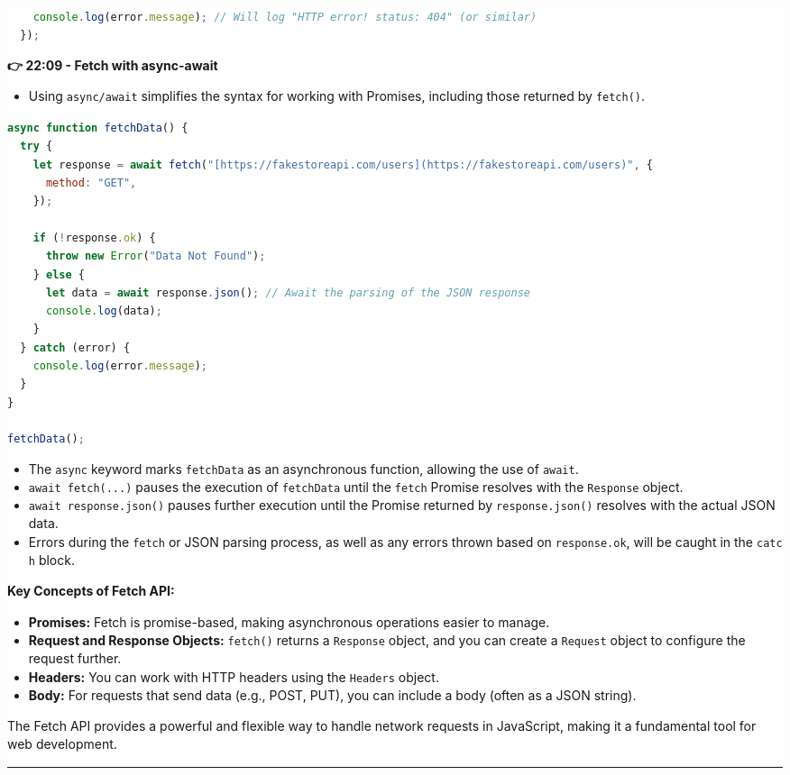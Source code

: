```javascript
    console.log(error.message); // Will log "HTTP error! status: 404" (or similar)
  });
```

**👉 22:09 - Fetch with async-await**

* Using `async/await` simplifies the syntax for working with Promises, including those returned by `fetch()`.

```javascript
async function fetchData() {
  try {
    let response = await fetch("[https://fakestoreapi.com/users](https://fakestoreapi.com/users)", {
      method: "GET",
    });

    if (!response.ok) {
      throw new Error("Data Not Found");
    } else {
      let data = await response.json(); // Await the parsing of the JSON response
      console.log(data);
    }
  } catch (error) {
    console.log(error.message);
  }
}

fetchData();
```

* The `async` keyword marks `fetchData` as an asynchronous function, allowing the use of `await`.
* `await fetch(...)` pauses the execution of `fetchData` until the `fetch` Promise resolves with the `Response` object.
* `await response.json()` pauses further execution until the Promise returned by `response.json()` resolves with the actual JSON data.
* Errors during the `fetch` or JSON parsing process, as well as any errors thrown based on `response.ok`, will be caught in the `catch` block.

**Key Concepts of Fetch API:**

* **Promises:** Fetch is promise-based, making asynchronous operations easier to manage.
* **Request and Response Objects:** `fetch()` returns a `Response` object, and you can create a `Request` object to configure the request further.
* **Headers:** You can work with HTTP headers using the `Headers` object.
* **Body:** For requests that send data (e.g., POST, PUT), you can include a body (often as a JSON string).

The Fetch API provides a powerful and flexible way to handle network requests in JavaScript, making it a fundamental tool for web development.

---